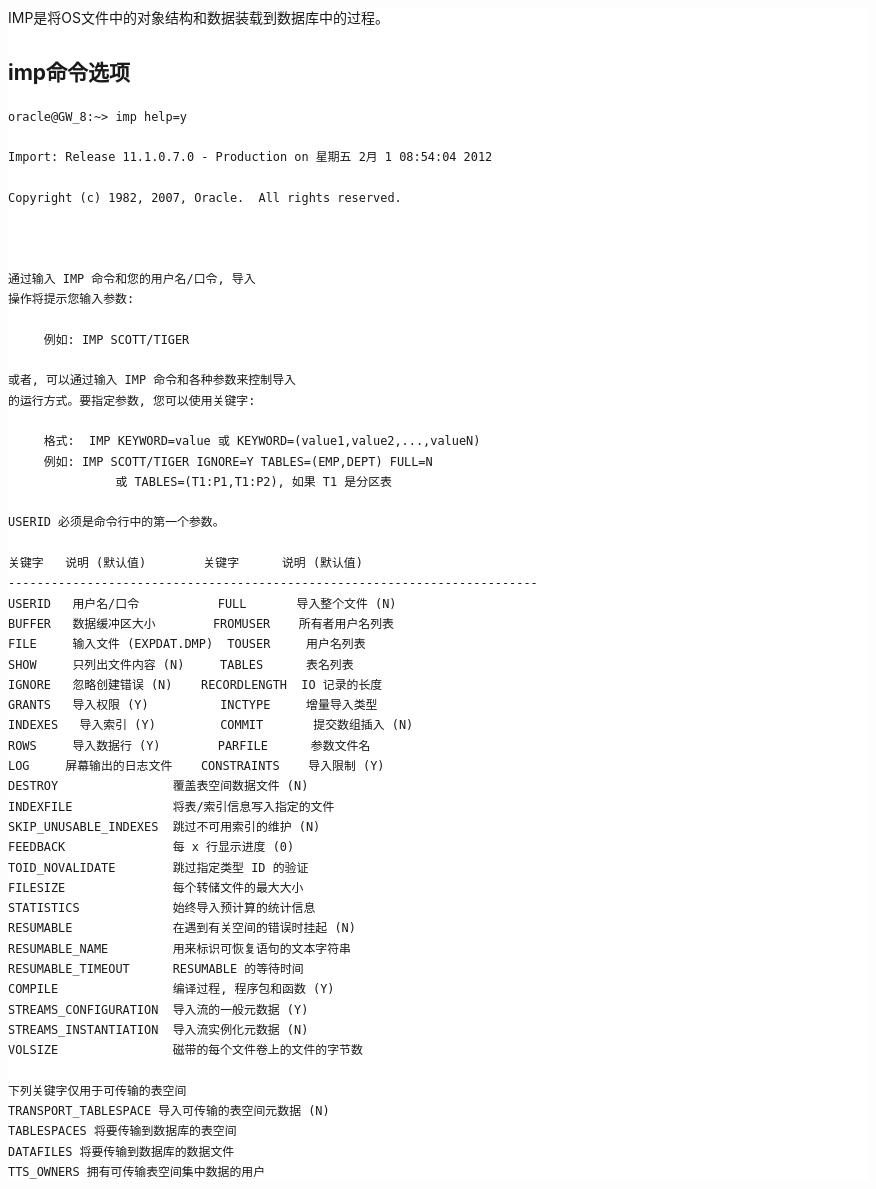 IMP是将OS文件中的对象结构和数据装载到数据库中的过程。

## imp命令选项
```shell
oracle@GW_8:~> imp help=y  

Import: Release 11.1.0.7.0 - Production on 星期五 2月 1 08:54:04 2012

Copyright (c) 1982, 2007, Oracle.  All rights reserved.



通过输入 IMP 命令和您的用户名/口令, 导入
操作将提示您输入参数: 

     例如: IMP SCOTT/TIGER

或者, 可以通过输入 IMP 命令和各种参数来控制导入
的运行方式。要指定参数, 您可以使用关键字: 

     格式:  IMP KEYWORD=value 或 KEYWORD=(value1,value2,...,valueN)
     例如: IMP SCOTT/TIGER IGNORE=Y TABLES=(EMP,DEPT) FULL=N
               或 TABLES=(T1:P1,T1:P2), 如果 T1 是分区表

USERID 必须是命令行中的第一个参数。

关键字   说明 (默认值)        关键字      说明 (默认值)
--------------------------------------------------------------------------
USERID   用户名/口令           FULL       导入整个文件 (N)
BUFFER   数据缓冲区大小        FROMUSER    所有者用户名列表
FILE     输入文件 (EXPDAT.DMP)  TOUSER     用户名列表
SHOW     只列出文件内容 (N)     TABLES      表名列表
IGNORE   忽略创建错误 (N)    RECORDLENGTH  IO 记录的长度
GRANTS   导入权限 (Y)          INCTYPE     增量导入类型
INDEXES   导入索引 (Y)         COMMIT       提交数组插入 (N)
ROWS     导入数据行 (Y)        PARFILE      参数文件名
LOG     屏幕输出的日志文件    CONSTRAINTS    导入限制 (Y)
DESTROY                覆盖表空间数据文件 (N)
INDEXFILE              将表/索引信息写入指定的文件
SKIP_UNUSABLE_INDEXES  跳过不可用索引的维护 (N)
FEEDBACK               每 x 行显示进度 (0)
TOID_NOVALIDATE        跳过指定类型 ID 的验证 
FILESIZE               每个转储文件的最大大小
STATISTICS             始终导入预计算的统计信息
RESUMABLE              在遇到有关空间的错误时挂起 (N)
RESUMABLE_NAME         用来标识可恢复语句的文本字符串
RESUMABLE_TIMEOUT      RESUMABLE 的等待时间 
COMPILE                编译过程, 程序包和函数 (Y)
STREAMS_CONFIGURATION  导入流的一般元数据 (Y)
STREAMS_INSTANTIATION  导入流实例化元数据 (N)
VOLSIZE                磁带的每个文件卷上的文件的字节数

下列关键字仅用于可传输的表空间
TRANSPORT_TABLESPACE 导入可传输的表空间元数据 (N)
TABLESPACES 将要传输到数据库的表空间
DATAFILES 将要传输到数据库的数据文件
TTS_OWNERS 拥有可传输表空间集中数据的用户
```
